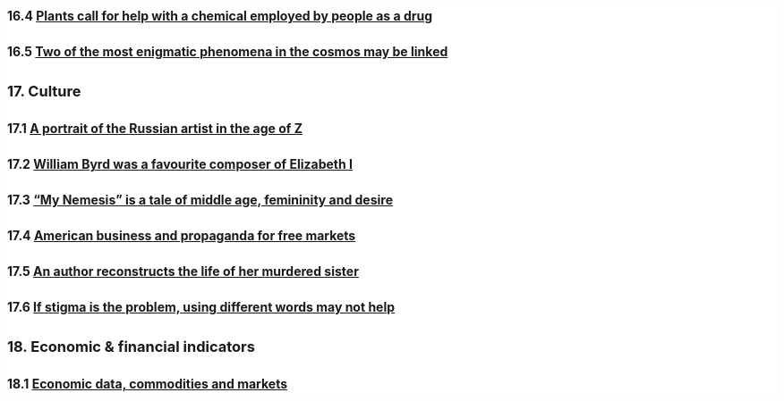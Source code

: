 #### 16.4 [Plants call for help with a chemical employed by people as a drug](https://www.economist.com/science-and-technology/2023/02/15/plants-call-for-help-with-a-chemical-employed-by-people-as-a-drug)

#### 16.5 [Two of the most enigmatic phenomena in the cosmos may be linked](https://www.economist.com/science-and-technology/2023/02/15/two-of-the-most-enigmatic-phenomena-in-the-cosmos-may-be-linked)

### 17. Culture
#### 17.1 [A portrait of the Russian artist in the age of Z](https://www.economist.com/culture/2023/02/16/a-portrait-of-the-russian-artist-in-the-age-of-z)

#### 17.2 [William Byrd was a favourite composer of Elizabeth I](https://www.economist.com/culture/2023/02/16/william-byrd-was-a-favourite-composer-of-elizabeth-i)

#### 17.3 [“My Nemesis” is a tale of middle age, femininity and desire](https://www.economist.com/culture/2023/02/16/my-nemesis-is-a-tale-of-middle-age-femininity-and-desire)

#### 17.4 [American business and propaganda for free markets](https://www.economist.com/culture/2023/02/16/american-business-and-propaganda-for-free-markets)

#### 17.5 [An author reconstructs the life of her murdered sister](https://www.economist.com/culture/2023/02/16/an-author-reconstructs-the-life-of-her-murdered-sister)

#### 17.6 [If stigma is the problem, using different words may not help](https://www.economist.com/culture/2023/02/16/if-stigma-is-the-problem-using-different-words-may-not-help)

### 18. Economic & financial indicators
#### 18.1 [Economic data, commodities and markets](https://www.economist.com/economic-and-financial-indicators/2023/02/16/economic-data-commodities-and-markets)